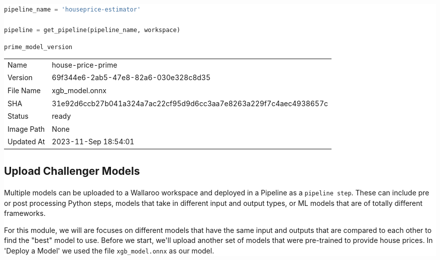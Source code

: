 ```python
pipeline_name = 'houseprice-estimator'

pipeline = get_pipeline(pipeline_name, workspace)

```

```python
prime_model_version
```

<table>
        <tr>
          <td>Name</td>
          <td>house-price-prime</td>
        </tr>
        <tr>
          <td>Version</td>
          <td>69f344e6-2ab5-47e8-82a6-030e328c8d35</td>
        </tr>
        <tr>
          <td>File Name</td>
          <td>xgb_model.onnx</td>
        </tr>
        <tr>
          <td>SHA</td>
          <td>31e92d6ccb27b041a324a7ac22cf95d9d6cc3aa7e8263a229f7c4aec4938657c</td>
        </tr>
        <tr>
          <td>Status</td>
          <td>ready</td>
        </tr>
        <tr>
          <td>Image Path</td>
          <td>None</td>
        </tr>
        <tr>
          <td>Updated At</td>
          <td>2023-11-Sep 18:54:01</td>
        </tr>
      </table>

## Upload Challenger Models

Multiple models can be uploaded to a Wallaroo workspace and deployed in a Pipeline as a `pipeline step`.  These can include pre or post processing Python steps, models that take in different input and output types, or ML models that are of totally different frameworks.

For this module, we will are focuses on different models that have the same input and outputs that are compared to each other to find the "best" model to use.  Before we start, we'll upload another set of models that were pre-trained to provide house prices.  In 'Deploy a Model' we used the file `xgb_model.onnx` as our model.
